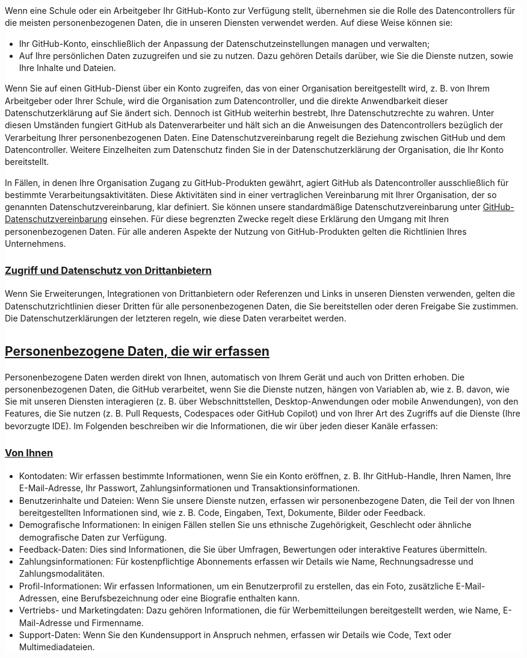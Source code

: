 Wenn eine Schule oder ein Arbeitgeber Ihr GitHub-Konto zur Verfügung stellt, übernehmen sie die Rolle des Datencontrollers für die meisten personenbezogenen Daten, die in unseren Diensten verwendet werden. Auf diese Weise können sie:

* Ihr GitHub-Konto, einschließlich der Anpassung der Datenschutzeinstellungen managen und verwalten;
* Auf Ihre persönlichen Daten zuzugreifen und sie zu nutzen. Dazu gehören Details darüber, wie Sie die Dienste nutzen, sowie Ihre Inhalte und Dateien.

Wenn Sie auf einen GitHub-Dienst über ein Konto zugreifen, das von einer Organisation bereitgestellt wird, z. B. von Ihrem Arbeitgeber oder Ihrer Schule, wird die Organisation zum Datencontroller, und die direkte Anwendbarkeit dieser Datenschutzerklärung auf Sie ändert sich. Dennoch ist GitHub weiterhin bestrebt, Ihre Datenschutzrechte zu wahren. Unter diesen Umständen fungiert GitHub als Datenverarbeiter und hält sich an die Anweisungen des Datencontrollers bezüglich der Verarbeitung Ihrer personenbezogenen Daten. Eine Datenschutzvereinbarung regelt die Beziehung zwischen GitHub und dem Datencontroller. Weitere Einzelheiten zum Datenschutz finden Sie in der Datenschutzerklärung der Organisation, die Ihr Konto bereitstellt.

In Fällen, in denen Ihre Organisation Zugang zu GitHub-Produkten gewährt, agiert GitHub als Datencontroller ausschließlich für bestimmte Verarbeitungsaktivitäten. Diese Aktivitäten sind in einer vertraglichen Vereinbarung mit Ihrer Organisation, der so genannten Datenschutzvereinbarung, klar definiert. Sie können unsere standardmäßige Datenschutzvereinbarung unter [GitHub-Datenschutzvereinbarung](https://github.com/customer-terms/github-data-protection-agreement) einsehen. Für diese begrenzten Zwecke regelt diese Erklärung den Umgang mit Ihren personenbezogenen Daten. Für alle anderen Aspekte der Nutzung von GitHub-Produkten gelten die Richtlinien Ihres Unternehmens.

### [Zugriff und Datenschutz von Drittanbietern](#third-party-access-and-data-protection) ###

Wenn Sie Erweiterungen, Integrationen von Drittanbietern oder Referenzen und Links in unseren Diensten verwenden, gelten die Datenschutzrichtlinien dieser Dritten für alle personenbezogenen Daten, die Sie bereitstellen oder deren Freigabe Sie zustimmen. Die Datenschutzerklärungen der letzteren regeln, wie diese Daten verarbeitet werden.

[Personenbezogene Daten, die wir erfassen](#personal-data-we-collect)
----------

Personenbezogene Daten werden direkt von Ihnen, automatisch von Ihrem Gerät und auch von Dritten erhoben. Die personenbezogenen Daten, die GitHub verarbeitet, wenn Sie die Dienste nutzen, hängen von Variablen ab, wie z. B. davon, wie Sie mit unseren Diensten interagieren (z. B. über Webschnittstellen, Desktop-Anwendungen oder mobile Anwendungen), von den Features, die Sie nutzen (z. B. Pull Requests, Codespaces oder GitHub Copilot) und von Ihrer Art des Zugriffs auf die Dienste (Ihre bevorzugte IDE). Im Folgenden beschreiben wir die Informationen, die wir über jeden dieser Kanäle erfassen:

### [Von Ihnen](#from-you) ###

* Kontodaten: Wir erfassen bestimmte Informationen, wenn Sie ein Konto eröffnen, z. B. Ihr GitHub-Handle, Ihren Namen, Ihre E-Mail-Adresse, Ihr Passwort, Zahlungsinformationen und Transaktionsinformationen.
* Benutzerinhalte und Dateien: Wenn Sie unsere Dienste nutzen, erfassen wir personenbezogene Daten, die Teil der von Ihnen bereitgestellten Informationen sind, wie z. B. Code, Eingaben, Text, Dokumente, Bilder oder Feedback.
* Demografische Informationen: In einigen Fällen stellen Sie uns ethnische Zugehörigkeit, Geschlecht oder ähnliche demografische Daten zur Verfügung.
* Feedback-Daten: Dies sind Informationen, die Sie über Umfragen, Bewertungen oder interaktive Features übermitteln.
* Zahlungsinformationen: Für kostenpflichtige Abonnements erfassen wir Details wie Name, Rechnungsadresse und Zahlungsmodalitäten.
* Profil-Informationen: Wir erfassen Informationen, um ein Benutzerprofil zu erstellen, das ein Foto, zusätzliche E-Mail-Adressen, eine Berufsbezeichnung oder eine Biografie enthalten kann.
* Vertriebs- und Marketingdaten: Dazu gehören Informationen, die für Werbemitteilungen bereitgestellt werden, wie Name, E-Mail-Adresse und Firmenname.
* Support-Daten: Wenn Sie den Kundensupport in Anspruch nehmen, erfassen wir Details wie Code, Text oder Multimediadateien.
